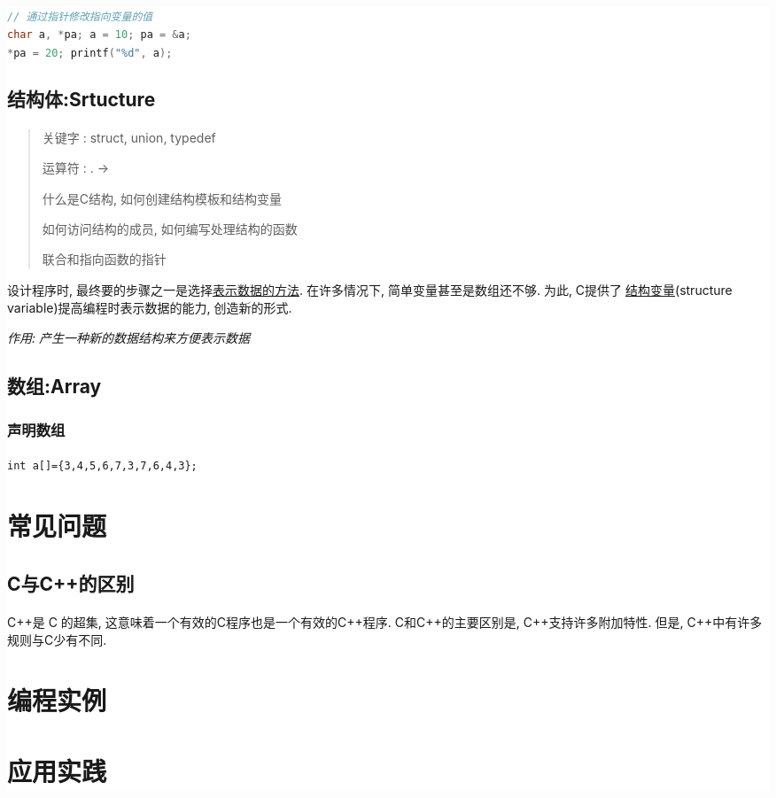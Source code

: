 ```c
// 通过指针修改指向变量的值
char a, *pa; a = 10; pa = &a;
*pa = 20; printf("%d", a);
```



## 结构体:Srtucture

> 关键字 : struct, union, typedef
>
> 运算符 : .  ->
>
> 什么是C结构, 如何创建结构模板和结构变量
>
> 如何访问结构的成员, 如何编写处理结构的函数
>
> 联合和指向函数的指针

设计程序时, 最终要的步骤之一是选择<u>表示数据的方法</u>. 在许多情况下, 简单变量甚至是数组还不够. 为此, C提供了 <u>结构变量</u>(structure variable)提高编程时表示数据的能力, 创造新的形式. 

*作用: 产生一种新的数据结构来方便表示数据*



## 数组:Array

### 声明数组

`int a[]={3,4,5,6,7,3,7,6,4,3};`

# 常见问题

## C与C++的区别

C++是 C 的超集, 这意味着一个有效的C程序也是一个有效的C++程序. C和C++的主要区别是, C++支持许多附加特性. 但是, C++中有许多规则与C少有不同. 







# 编程实例

# 应用实践